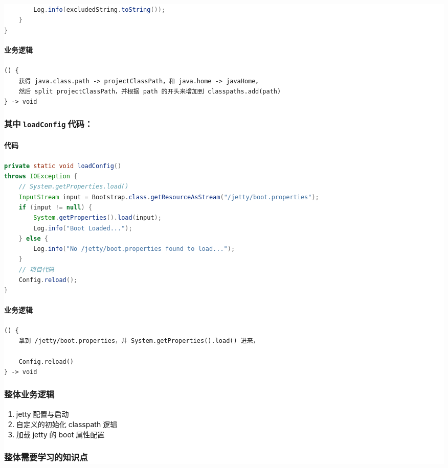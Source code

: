 ```java
        Log.info(excludedString.toString());
    }
}

```

#### 业务逻辑

```
() {
    获得 java.class.path -> projectClassPath，和 java.home -> javaHome，
    然后 split projectClassPath，并根据 path 的开头来增加到 classpaths.add(path)
} -> void
```

### 其中 `loadConfig` 代码：

#### 代码

```java
private static void loadConfig()
throws IOException {
    // System.getProperties.load()
    InputStream input = Bootstrap.class.getResourceAsStream("/jetty/boot.properties");
    if (input != null) {
        System.getProperties().load(input);
        Log.info("Boot Loaded...");
    } else {
        Log.info("No /jetty/boot.properties found to load...");
    }
    // 项目代码
    Config.reload();
}
```

#### 业务逻辑

```
() {
    拿到 /jetty/boot.properties，并 System.getProperties().load() 进来，

    Config.reload()
} -> void
```

### 整体业务逻辑

1. jetty 配置与启动
2. 自定义的初始化 classpath 逻辑
3. 加载 jetty 的 boot 属性配置

### 整体需要学习的知识点 
